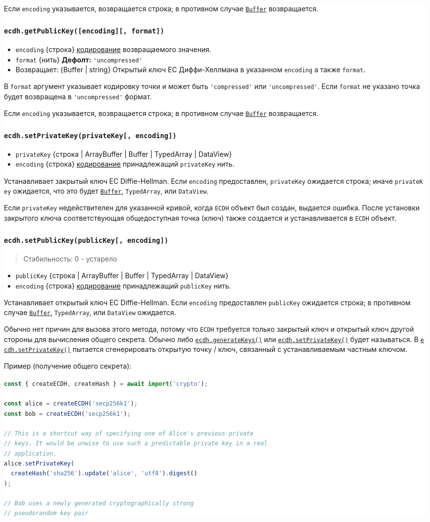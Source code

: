 Если `encoding` указывается, возвращается строка; в противном случае [`Buffer`](buffer.md) возвращается.

### `ecdh.getPublicKey([encoding][, format])`



- `encoding` {строка} [кодирование](buffer.md#buffers-and-character-encodings) возвращаемого значения.
- `format` {нить} **Дефолт:** `'uncompressed'`
- Возвращает: {Buffer | string} Открытый ключ EC Диффи-Хеллмана в указанном `encoding` а также `format`.

В `format` аргумент указывает кодировку точки и может быть `'compressed'` или `'uncompressed'`. Если `format` не указано точка будет возвращена в `'uncompressed'` формат.

Если `encoding` указывается, возвращается строка; в противном случае [`Buffer`](buffer.md) возвращается.

### `ecdh.setPrivateKey(privateKey[, encoding])`



- `privateKey` {строка | ArrayBuffer | Buffer | TypedArray | DataView}
- `encoding` {строка} [кодирование](buffer.md#buffers-and-character-encodings) принадлежащий `privateKey` нить.

Устанавливает закрытый ключ EC Diffie-Hellman. Если `encoding` предоставлен, `privateKey` ожидается строка; иначе `privateKey` ожидается, что это будет [`Buffer`](buffer.md), `TypedArray`, или `DataView`.

Если `privateKey` недействителен для указанной кривой, когда `ECDH` объект был создан, выдается ошибка. После установки закрытого ключа соответствующая общедоступная точка (ключ) также создается и устанавливается в `ECDH` объект.

### `ecdh.setPublicKey(publicKey[, encoding])`



> Стабильность: 0 - устарело

- `publicKey` {строка | ArrayBuffer | Buffer | TypedArray | DataView}
- `encoding` {строка} [кодирование](buffer.md#buffers-and-character-encodings) принадлежащий `publicKey` нить.

Устанавливает открытый ключ EC Diffie-Hellman. Если `encoding` предоставлен `publicKey` ожидается строка; в противном случае [`Buffer`](buffer.md), `TypedArray`, или `DataView` ожидается.

Обычно нет причин для вызова этого метода, потому что `ECDH` требуется только закрытый ключ и открытый ключ другой стороны для вычисления общего секрета. Обычно либо [`ecdh.generateKeys()`](#ecdhgeneratekeysencoding-format) или [`ecdh.setPrivateKey()`](#ecdhsetprivatekeyprivatekey-encoding) будет называться. В [`ecdh.setPrivateKey()`](#ecdhsetprivatekeyprivatekey-encoding) пытается сгенерировать открытую точку / ключ, связанный с устанавливаемым частным ключом.

Пример (получение общего секрета):

```mjs
const { createECDH, createHash } = await import('crypto');

const alice = createECDH('secp256k1');
const bob = createECDH('secp256k1');

// This is a shortcut way of specifying one of Alice's previous private
// keys. It would be unwise to use such a predictable private key in a real
// application.
alice.setPrivateKey(
  createHash('sha256').update('alice', 'utf8').digest()
);

// Bob uses a newly generated cryptographically strong
// pseudorandom key pair
```